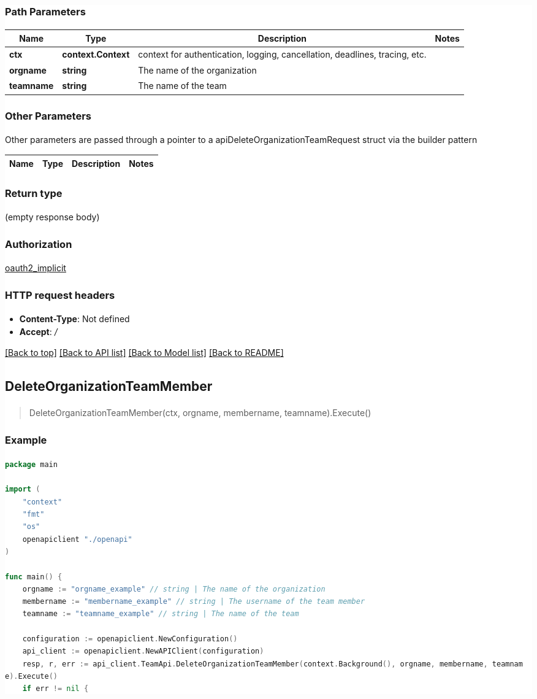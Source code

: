 ### Path Parameters


Name | Type | Description  | Notes
------------- | ------------- | ------------- | -------------
**ctx** | **context.Context** | context for authentication, logging, cancellation, deadlines, tracing, etc.
**orgname** | **string** | The name of the organization | 
**teamname** | **string** | The name of the team | 

### Other Parameters

Other parameters are passed through a pointer to a apiDeleteOrganizationTeamRequest struct via the builder pattern


Name | Type | Description  | Notes
------------- | ------------- | ------------- | -------------



### Return type

 (empty response body)

### Authorization

[oauth2_implicit](../README.md#oauth2_implicit)

### HTTP request headers

- **Content-Type**: Not defined
- **Accept**: */*

[[Back to top]](#) [[Back to API list]](../README.md#documentation-for-api-endpoints)
[[Back to Model list]](../README.md#documentation-for-models)
[[Back to README]](../README.md)


## DeleteOrganizationTeamMember

> DeleteOrganizationTeamMember(ctx, orgname, membername, teamname).Execute()





### Example

```go
package main

import (
    "context"
    "fmt"
    "os"
    openapiclient "./openapi"
)

func main() {
    orgname := "orgname_example" // string | The name of the organization
    membername := "membername_example" // string | The username of the team member
    teamname := "teamname_example" // string | The name of the team

    configuration := openapiclient.NewConfiguration()
    api_client := openapiclient.NewAPIClient(configuration)
    resp, r, err := api_client.TeamApi.DeleteOrganizationTeamMember(context.Background(), orgname, membername, teamname).Execute()
    if err != nil {
```